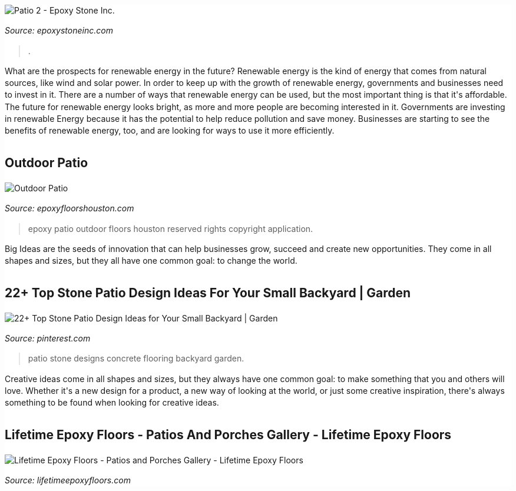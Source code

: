 <img loading=lazy src="https://epoxystoneinc.com/wp-content/uploads/2020/11/Photo-Jul-18-10-14-16-AM-1024x768.jpg" onerror="this.onerror=null;this.src='https://tse4.mm.bing.net/th?id=OIP.S4Q5phK4kr8zulRQcNj2pgHaFj&amp;pid=15.1';" alt="Patio 2 - Epoxy Stone Inc.">

_Source: epoxystoneinc.com_

>. 

	

What are the prospects for renewable energy in the future?
Renewable energy is the kind of energy that comes from natural sources, like wind and solar power. In order to keep up with the growth of renewable energy, governments and businesses need to invest in it. There are a number of ways that renewable energy can be used, but the most important thing is that it's affordable. 
The future for renewable energy looks bright, as more and more people are becoming interested in it. Governments are investing in renewable Energy because it has the potential to help reduce pollution and save money. Businesses are starting to see the benefits of renewable energy, too, and are looking for ways to use it more efficiently.

    
## Outdoor Patio

<img loading=lazy src="https://www.epoxyfloorshouston.com/wp-content/uploads/2015/12/IMAG0269-1.jpg" onerror="this.onerror=null;this.src='https://tse1.mm.bing.net/th?id=OIP.DE2kHvbrM5OryAq2TYeTkwHaEL&amp;pid=15.1';" alt="Outdoor Patio">

_Source: epoxyfloorshouston.com_

>epoxy patio outdoor floors houston reserved rights copyright application. 

	

Big Ideas are the seeds of innovation that can help businesses grow, succeed and create new opportunities. They come in all shapes and sizes, but they all have one common goal: to change the world.

    
## 22+ Top Stone Patio Design Ideas For Your Small Backyard | Garden

<img loading=lazy src="https://i.pinimg.com/736x/4a/7b/76/4a7b764be40f8505512a74bb256a603c.jpg" onerror="this.onerror=null;this.src='https://tse3.mm.bing.net/th?id=OIP.Rg5Tmm7SwXekR4JtOWtexAHaFn&amp;pid=15.1';" alt="22+ Top Stone Patio Design Ideas for Your Small Backyard | Garden">

_Source: pinterest.com_

>patio stone designs concrete flooring backyard garden. 

	

Creative ideas come in all shapes and sizes, but they always have one common goal: to make something that you and others will love. Whether it's a new design for a product, a new way of looking at the world, or just some creative inspiration, there's always something to be found when looking for creative ideas.

    
## Lifetime Epoxy Floors - Patios And Porches Gallery - Lifetime Epoxy Floors

<img loading=lazy src="http://www.lifetimeepoxyfloors.com/uploads/1/2/3/6/12366220/1425344023.png" onerror="this.onerror=null;this.src='https://tse1.mm.bing.net/th?id=OIP.5BVc-g6YsIoTQiXYrMV5qAHaE3&amp;pid=15.1';" alt="Lifetime Epoxy Floors - Patios and Porches Gallery - Lifetime Epoxy Floors">

_Source: lifetimeepoxyfloors.com_
